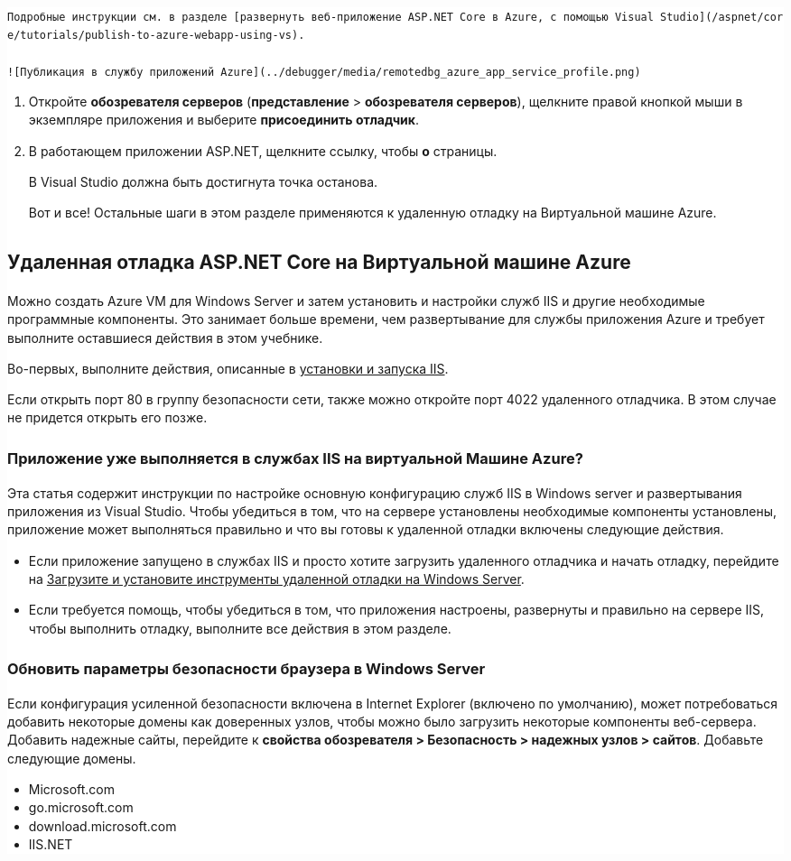     Подробные инструкции см. в разделе [развернуть веб-приложение ASP.NET Core в Azure, с помощью Visual Studio](/aspnet/core/tutorials/publish-to-azure-webapp-using-vs).

    ![Публикация в службу приложений Azure](../debugger/media/remotedbg_azure_app_service_profile.png)

1. Откройте **обозревателя серверов** (**представление** > **обозревателя серверов**), щелкните правой кнопкой мыши в экземпляре приложения и выберите **присоединить отладчик**.

1. В работающем приложении ASP.NET, щелкните ссылку, чтобы **о** страницы.

    В Visual Studio должна быть достигнута точка останова.

    Вот и все! Остальные шаги в этом разделе применяются к удаленную отладку на Виртуальной машине Azure.

## <a name="remote_debug_azure_vm"></a> Удаленная отладка ASP.NET Core на Виртуальной машине Azure

Можно создать Azure VM для Windows Server и затем установить и настройки служб IIS и другие необходимые программные компоненты. Это занимает больше времени, чем развертывание для службы приложения Azure и требует выполните оставшиеся действия в этом учебнике.

Во-первых, выполните действия, описанные в [установки и запуска IIS](/azure/virtual-machines/windows/quick-create-portal).

Если открыть порт 80 в группу безопасности сети, также можно откройте порт 4022 удаленного отладчика. В этом случае не придется открыть его позже.

### <a name="app-already-running-in-iis-on-the-azure-vm"></a>Приложение уже выполняется в службах IIS на виртуальной Машине Azure?

Эта статья содержит инструкции по настройке основную конфигурацию служб IIS в Windows server и развертывания приложения из Visual Studio. Чтобы убедиться в том, что на сервере установлены необходимые компоненты установлены, приложение может выполняться правильно и что вы готовы к удаленной отладки включены следующие действия.

* Если приложение запущено в службах IIS и просто хотите загрузить удаленного отладчика и начать отладку, перейдите на [Загрузите и установите инструменты удаленной отладки на Windows Server](#BKMK_msvsmon).

* Если требуется помощь, чтобы убедиться в том, что приложения настроены, развернуты и правильно на сервере IIS, чтобы выполнить отладку, выполните все действия в этом разделе.

### <a name="update-browser-security-settings-on-windows-server"></a>Обновить параметры безопасности браузера в Windows Server

Если конфигурация усиленной безопасности включена в Internet Explorer (включено по умолчанию), может потребоваться добавить некоторые домены как доверенных узлов, чтобы можно было загрузить некоторые компоненты веб-сервера. Добавить надежные сайты, перейдите к **свойства обозревателя > Безопасность > надежных узлов > сайтов**. Добавьте следующие домены.

- Microsoft.com
- go.microsoft.com
- download.microsoft.com
- IIS.NET
